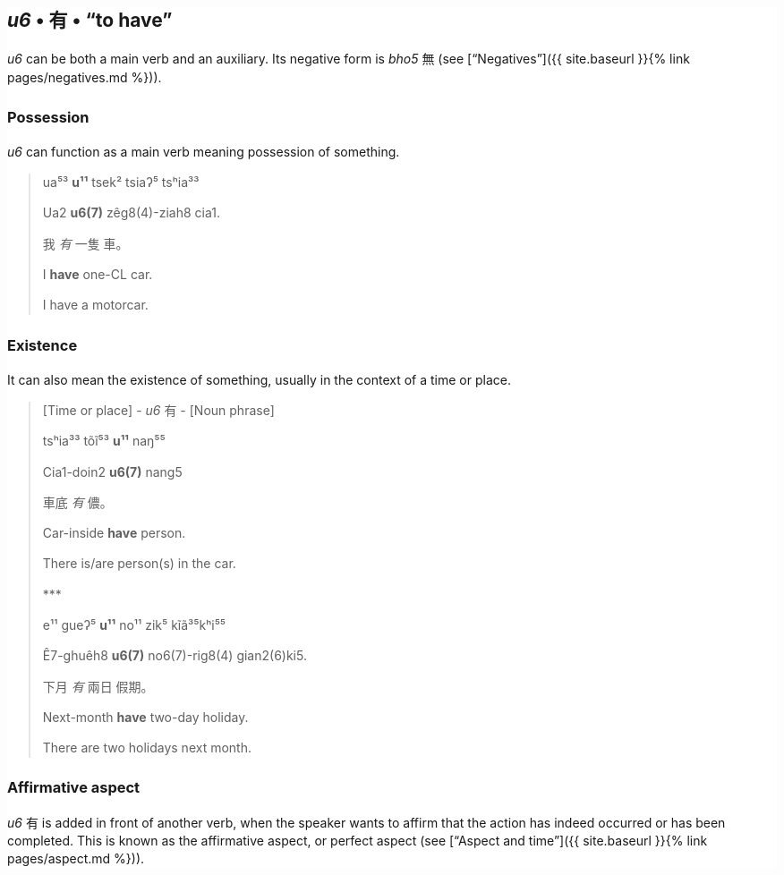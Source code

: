 *u6* • 有 • “to have”
---------------------

*u6* can be both a main verb and an auxiliary. Its negative form is *bho5* 無
(see [“Negatives”]({{ site.baseurl }}{% link pages/negatives.md %})).

### Possession

*u6* can function as a main verb meaning possession of something.

> ua⁵³ **u¹¹** tsek² tsiaʔ⁵ tsʰia³³
>
> Ua2 **u6(7)** zêg8(4)-ziah8 cia1.
>
> 我 *有* 一隻 車。
>
> I **have** one-CL car.
>
> I have a motorcar.

### Existence

It can also mean the existence of something, usually in the context of a time
or place.

> [Time or place] - *u6* 有 - [Noun phrase]
>
> tsʰia³³ tõĩ⁵³ **u¹¹** naŋ⁵⁵
>
> Cia1-doin2 **u6(7)** nang5
>
> 車底 *有* 儂。
>
> Car-inside **have** person.
>
> There is/are person(s) in the car.
>
> \*\*\*
>
> e¹¹ gueʔ⁵ **u¹¹** no¹¹ zik⁵ kĩã³⁵kʰi⁵⁵
>
> Ê7-ghuêh8 **u6(7)** no6(7)-rig8(4) gian2(6)ki5.
>
> 下月 *有* 兩日 假期。
>
> Next-month **have** two-day holiday.
>
> There are two holidays next month.

### Affirmative aspect

*u6* 有 is added in front of another verb, when the speaker wants to affirm
that the action has indeed occurred or has been completed. This is known as the
affirmative aspect, or perfect aspect (see 
[“Aspect and time”]({{ site.baseurl }}{% link pages/aspect.md %})).
